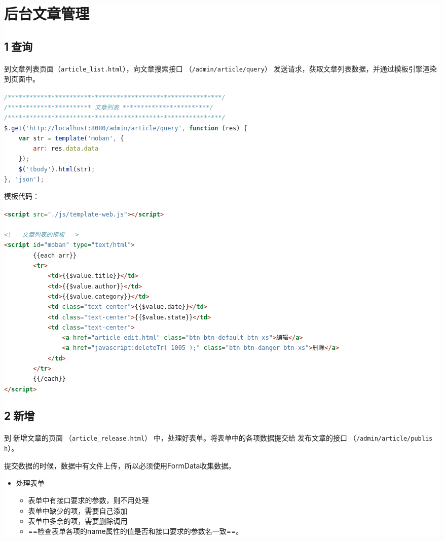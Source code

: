 
    

# 后台文章管理

## 1 查询

到文章列表页面（`article_list.html`），向文章搜索接口 （`/admin/article/query`） 发送请求，获取文章列表数据，并通过模板引擎渲染到页面中。

```js
/***********************************************************/
/*********************** 文章列表 ************************/
/***********************************************************/
$.get('http://localhost:8080/admin/article/query', function (res) {
    var str = template('moban', {
        arr: res.data.data
    });
    $('tbody').html(str);
}, 'json');
```

模板代码：

```html
<script src="./js/template-web.js"></script>

<!-- 文章列表的模板 -->
<script id="moban" type="text/html">
        {{each arr}}
        <tr>                      
            <td>{{$value.title}}</td>
            <td>{{$value.author}}</td>
            <td>{{$value.category}}</td>
            <td class="text-center">{{$value.date}}</td>
            <td class="text-center">{{$value.state}}</td>
            <td class="text-center">
                <a href="article_edit.html" class="btn btn-default btn-xs">编辑</a>
                <a href="javascript:deleteTr( 1005 );" class="btn btn-danger btn-xs">删除</a>
    		</td>
    	</tr>
        {{/each}}
</script>
```



## 2 新增

到 新增文章的页面 （`article_release.html`） 中，处理好表单。将表单中的各项数据提交给 发布文章的接口 （`/admin/article/publish`）。

提交数据的时候，数据中有文件上传，所以必须使用FormData收集数据。

- 处理表单

    - 表单中有接口要求的参数，则不用处理
    - 表单中缺少的项，需要自己添加
    - 表单中多余的项，需要删除调用
    - ==检查表单各项的name属性的值是否和接口要求的参数名一致==。
